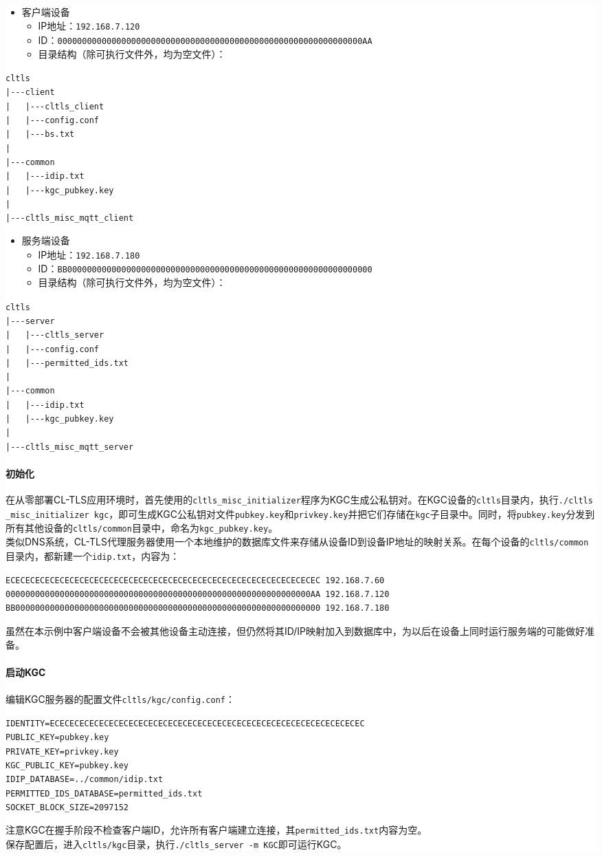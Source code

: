 - 客户端设备
  - IP地址：`192.168.7.120`
  - ID：`00000000000000000000000000000000000000000000000000000000000000AA`
  - 目录结构（除可执行文件外，均为空文件）：
```
cltls
|---client
|   |---cltls_client
|   |---config.conf
|   |---bs.txt
|
|---common
|   |---idip.txt
|   |---kgc_pubkey.key
|
|---cltls_misc_mqtt_client
```

- 服务端设备
  - IP地址：`192.168.7.180`
  - ID：`BB00000000000000000000000000000000000000000000000000000000000000`
  - 目录结构（除可执行文件外，均为空文件）：
```
cltls
|---server
|   |---cltls_server
|   |---config.conf
|   |---permitted_ids.txt
|
|---common
|   |---idip.txt
|   |---kgc_pubkey.key
|
|---cltls_misc_mqtt_server
```

#### 初始化
在从零部署CL-TLS应用环境时，首先使用的`cltls_misc_initializer`程序为KGC生成公私钥对。在KGC设备的`cltls`目录内，执行`./cltls_misc_initializer kgc`，即可生成KGC公私钥对文件`pubkey.key`和`privkey.key`并把它们存储在`kgc`子目录中。同时，将`pubkey.key`分发到所有其他设备的`cltls/common`目录中，命名为`kgc_pubkey.key`。  
类似DNS系统，CL-TLS代理服务器使用一个本地维护的数据库文件来存储从设备ID到设备IP地址的映射关系。在每个设备的`cltls/common`目录内，都新建一个`idip.txt`，内容为：
```
ECECECECECECECECECECECECECECECECECECECECECECECECECECECECECECECEC 192.168.7.60
00000000000000000000000000000000000000000000000000000000000000AA 192.168.7.120
BB00000000000000000000000000000000000000000000000000000000000000 192.168.7.180
```
虽然在本示例中客户端设备不会被其他设备主动连接，但仍然将其ID/IP映射加入到数据库中，为以后在设备上同时运行服务端的可能做好准备。

#### 启动KGC
编辑KGC服务器的配置文件`cltls/kgc/config.conf`：
```
IDENTITY=ECECECECECECECECECECECECECECECECECECECECECECECECECECECECECECECEC
PUBLIC_KEY=pubkey.key
PRIVATE_KEY=privkey.key
KGC_PUBLIC_KEY=pubkey.key
IDIP_DATABASE=../common/idip.txt
PERMITTED_IDS_DATABASE=permitted_ids.txt
SOCKET_BLOCK_SIZE=2097152
```
注意KGC在握手阶段不检查客户端ID，允许所有客户端建立连接，其`permitted_ids.txt`内容为空。  
保存配置后，进入`cltls/kgc`目录，执行`./cltls_server -m KGC`即可运行KGC。
